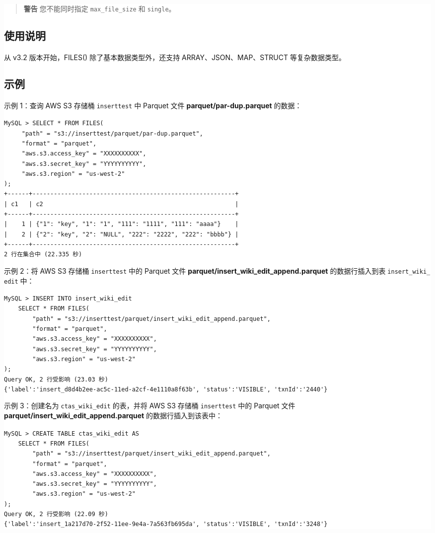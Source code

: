 > **警告**
> 您不能同时指定 `max_file_size` 和 `single`。

## 使用说明

从 v3.2 版本开始，FILES() 除了基本数据类型外，还支持 ARRAY、JSON、MAP、STRUCT 等复杂数据类型。

## 示例

示例 1：查询 AWS S3 存储桶 `inserttest` 中 Parquet 文件 **parquet/par-dup.parquet** 的数据：

```Plain
MySQL > SELECT * FROM FILES(
     "path" = "s3://inserttest/parquet/par-dup.parquet",
     "format" = "parquet",
     "aws.s3.access_key" = "XXXXXXXXXX",
     "aws.s3.secret_key" = "YYYYYYYYYY",
     "aws.s3.region" = "us-west-2"
);
+------+---------------------------------------------------------+
| c1   | c2                                                      |
+------+---------------------------------------------------------+
|    1 | {"1": "key", "1": "1", "111": "1111", "111": "aaaa"}    |
|    2 | {"2": "key", "2": "NULL", "222": "2222", "222": "bbbb"} |
+------+---------------------------------------------------------+
2 行在集合中 (22.335 秒)
```

示例 2：将 AWS S3 存储桶 `inserttest` 中的 Parquet 文件 **parquet/insert_wiki_edit_append.parquet** 的数据行插入到表 `insert_wiki_edit` 中：

```Plain
MySQL > INSERT INTO insert_wiki_edit
    SELECT * FROM FILES(
        "path" = "s3://inserttest/parquet/insert_wiki_edit_append.parquet",
        "format" = "parquet",
        "aws.s3.access_key" = "XXXXXXXXXX",
        "aws.s3.secret_key" = "YYYYYYYYYY",
        "aws.s3.region" = "us-west-2"
);
Query OK, 2 行受影响 (23.03 秒)
{'label':'insert_d8d4b2ee-ac5c-11ed-a2cf-4e1110a8f63b', 'status':'VISIBLE', 'txnId':'2440'}
```

示例 3：创建名为 `ctas_wiki_edit` 的表，并将 AWS S3 存储桶 `inserttest` 中的 Parquet 文件 **parquet/insert_wiki_edit_append.parquet** 的数据行插入到该表中：

```Plain
MySQL > CREATE TABLE ctas_wiki_edit AS
    SELECT * FROM FILES(
        "path" = "s3://inserttest/parquet/insert_wiki_edit_append.parquet",
        "format" = "parquet",
        "aws.s3.access_key" = "XXXXXXXXXX",
        "aws.s3.secret_key" = "YYYYYYYYYY",
        "aws.s3.region" = "us-west-2"
);
Query OK, 2 行受影响 (22.09 秒)
{'label':'insert_1a217d70-2f52-11ee-9e4a-7a563fb695da', 'status':'VISIBLE', 'txnId':'3248'}
```
